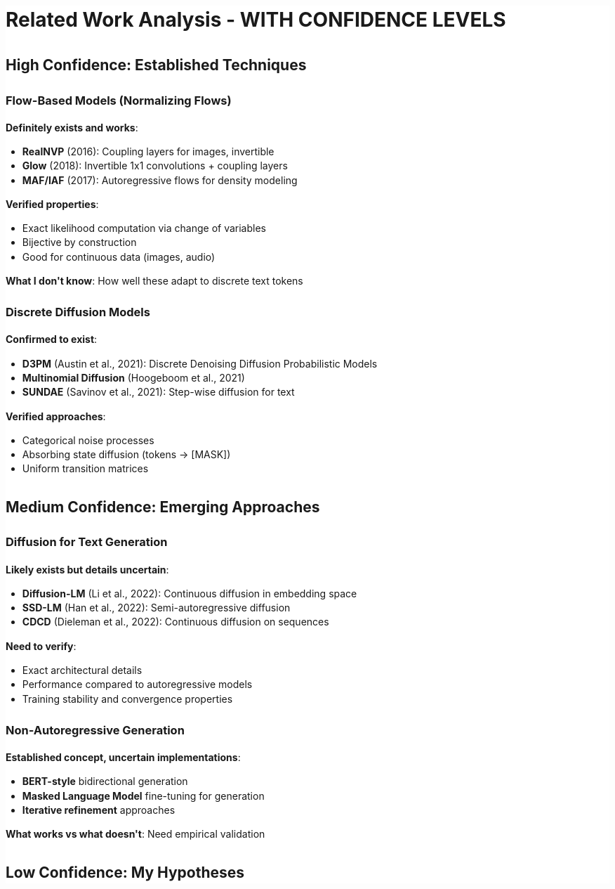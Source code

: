 # Related Work Analysis - WITH CONFIDENCE LEVELS

## High Confidence: Established Techniques

### Flow-Based Models (Normalizing Flows)
**Definitely exists and works**:
- **RealNVP** (2016): Coupling layers for images, invertible
- **Glow** (2018): Invertible 1x1 convolutions + coupling layers
- **MAF/IAF** (2017): Autoregressive flows for density modeling

**Verified properties**:
- Exact likelihood computation via change of variables
- Bijective by construction
- Good for continuous data (images, audio)

**What I don't know**: How well these adapt to discrete text tokens

### Discrete Diffusion Models
**Confirmed to exist**:
- **D3PM** (Austin et al., 2021): Discrete Denoising Diffusion Probabilistic Models
- **Multinomial Diffusion** (Hoogeboom et al., 2021)
- **SUNDAE** (Savinov et al., 2021): Step-wise diffusion for text

**Verified approaches**:
- Categorical noise processes
- Absorbing state diffusion (tokens → [MASK])
- Uniform transition matrices

## Medium Confidence: Emerging Approaches

### Diffusion for Text Generation
**Likely exists but details uncertain**:
- **Diffusion-LM** (Li et al., 2022): Continuous diffusion in embedding space
- **SSD-LM** (Han et al., 2022): Semi-autoregressive diffusion
- **CDCD** (Dieleman et al., 2022): Continuous diffusion on sequences

**Need to verify**:
- Exact architectural details
- Performance compared to autoregressive models
- Training stability and convergence properties

### Non-Autoregressive Generation
**Established concept, uncertain implementations**:
- **BERT-style** bidirectional generation
- **Masked Language Model** fine-tuning for generation
- **Iterative refinement** approaches

**What works vs what doesn't**: Need empirical validation

## Low Confidence: My Hypotheses

